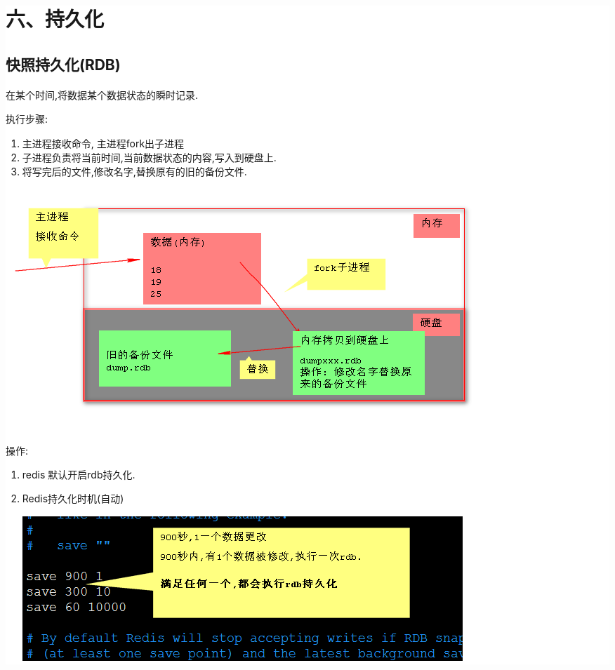 

# 六、持久化

## 快照持久化(RDB)

在某个时间,将数据某个数据状态的瞬时记录.

执行步骤:

1. 主进程接收命令, 主进程fork出子进程
2. 子进程负责将当前时间,当前数据状态的内容,写入到硬盘上.
3. 将写完后的文件,修改名字,替换原有的旧的备份文件.

![1532488992858](image/redis/1532488992858.png)



操作:

1. redis 默认开启rdb持久化.

2. Redis持久化时机(自动)

   ![1532489356261](image/redis/1532489356261.png)
